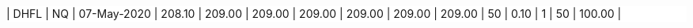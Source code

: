 | DHFL | NQ | 07-May-2020 | 208.10 | 209.00 | 209.00 | 209.00 | 209.00 | 209.00 | 209.00 | 50 | 0.10 | 1 | 50 | 100.00 |
